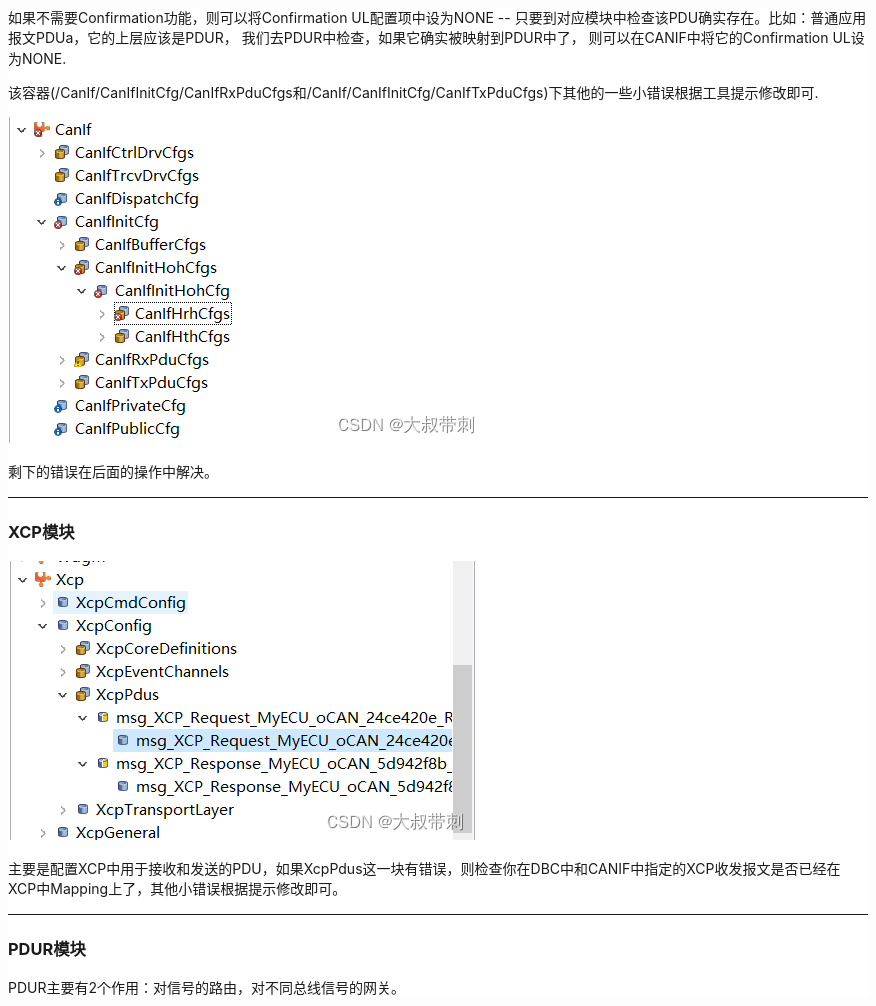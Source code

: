 如果不需要Confirmation功能，则可以将Confirmation UL配置项中设为NONE -- 只要到对应模块中检查该PDU确实存在。比如：普通应用报文PDUa，它的上层应该是PDUR， 我们去PDUR中检查，如果它确实被映射到PDUR中了， 则可以在CANIF中将它的Confirmation UL设为NONE.

该容器(/CanIf/CanIfInitCfg/CanIfRxPduCfgs和/CanIf/CanIfInitCfg/CanIfTxPduCfgs)下其他的一些小错误根据工具提示修改即可.

![img](Autosar%E9%80%9A%E4%BF%A1%E5%8D%8F%E8%AE%AE.assets/3f5db87db22c4d4da052484d548d168f.png)

剩下的错误在后面的操作中解决。

------

###  XCP模块

![img](Autosar%E9%80%9A%E4%BF%A1%E5%8D%8F%E8%AE%AE.assets/02a77b5004d94733aee9ffccf505a0b0.png)

主要是配置XCP中用于接收和发送的PDU，如果XcpPdus这一块有错误，则检查你在DBC中和CANIF中指定的XCP收发报文是否已经在XCP中Mapping上了，其他小错误根据提示修改即可。

------

### PDUR模块

PDUR主要有2个作用：对信号的路由，对不同总线信号的网关。
